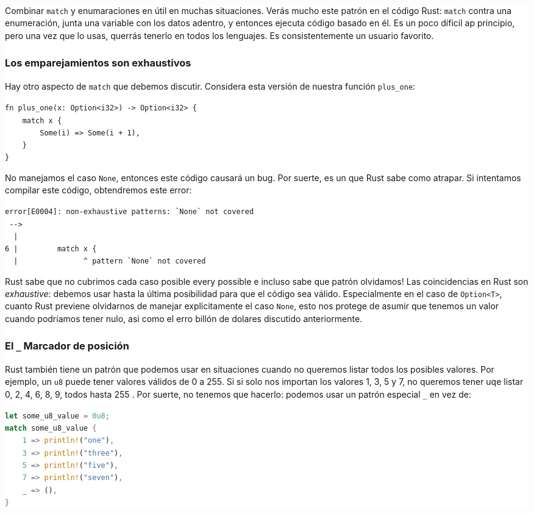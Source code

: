 Combinar `match` y enumaraciones en útil en muchas situaciones. Verás mucho este patrón
en el código Rust: `match` contra una enumeración, junta una variable con los
datos adentro, y entonces ejecuta código basado en él. Es un poco díficil ap principio, pero
una vez que lo usas, querrás tenerlo en todos los lenguajes. Es
consistentemente un usuario favorito.

### Los emparejamientos son exhaustivos

Hay otro aspecto de `match` que debemos discutir. Considera esta versión
de nuestra función `plus_one`:


```rust,ignore
fn plus_one(x: Option<i32>) -> Option<i32> {
    match x {
        Some(i) => Some(i + 1),
    }
}
```

No manejamos el caso `None`, entonces este código causará un bug. Por suerte, es un
que Rust sabe como atrapar. Si intentamos compilar este código, obtendremos este
error:

```text
error[E0004]: non-exhaustive patterns: `None` not covered
 -->
  |
6 |         match x {
  |               ^ pattern `None` not covered
```


Rust sabe que no cubrimos cada caso posible every possible e incluso sabe que patrón
olvidamos! Las coincidencias en Rust son *exhaustive*: debemos usar hasta la última 
posibilidad para que el código sea válido. Especialmente en el caso de
`Option<T>`, cuanto Rust previene olvidarnos de manejar explicitamente el caso
`None`, esto nos protege de asumir que tenemos un valor cuando podríamos tener
nulo, asi como el erro billón de dolares discutido anteriormente.

### El `_` Marcador de posición

Rust también tiene un patrón que podemos usar en situaciones cuando no queremos listar
todos los posibles valores. Por ejemplo, un `u8` puede tener valores válidos de 0 a 255. Si
si solo nos importan los valores 1, 3, 5 y 7, no queremos tener uqe listar
0, 2, 4, 6, 8, 9, todos hasta 255 . Por suerte, no tenemos que hacerlo: podemos
usar un patrón especial `_` en vez de:

```rust
let some_u8_value = 0u8;
match some_u8_value {
    1 => println!("one"),
    3 => println!("three"),
    5 => println!("five"),
    7 => println!("seven"),
    _ => (),
}
```

